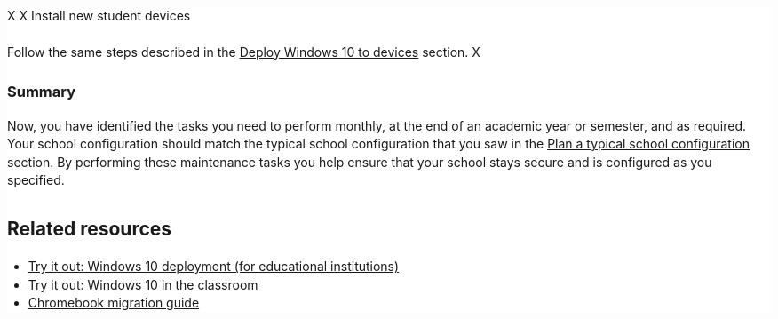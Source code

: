 </td>
<td></td>
<td>X</td>
<td>X</td>
</tr>

<tr>
<td>Install new student devices<br/><br/>
Follow the same steps described in the <a href="#deploy-windows-10-to-devices" data-raw-source="[Deploy Windows 10 to devices](#deploy-windows-10-to-devices)">Deploy Windows 10 to devices</a> section.

</td>
<td></td>
<td></td>
<td>X</td>
</tr>

</tbody>
</table>
<p>

### Summary

Now, you have identified the tasks you need to perform monthly, at the end of an academic year or semester, and as required. Your school configuration should match the typical school configuration that you saw in the [Plan a typical school configuration](#plan-a-typical-school-configuration) section. By performing these maintenance tasks you help ensure that your school stays secure and is configured as you specified.

## Related resources
<ul>
<li><a href="https://go.microsoft.com/fwlink/p/?LinkId=623254" data-raw-source="[Try it out: Windows 10 deployment (for educational institutions)](https://go.microsoft.com/fwlink/p/?LinkId=623254)">Try it out: Windows 10 deployment (for educational institutions)</a></li>
<li><a href="https://go.microsoft.com/fwlink/p/?LinkId=623255" data-raw-source="[Try it out: Windows 10 in the classroom](https://go.microsoft.com/fwlink/p/?LinkId=623255)">Try it out: Windows 10 in the classroom</a></li>
<li><a href="https://go.microsoft.com/fwlink/p/?LinkId=623249" data-raw-source="[Chromebook migration guide](https://go.microsoft.com/fwlink/p/?LinkId=623249)">Chromebook migration guide</a></li>
</ul>
